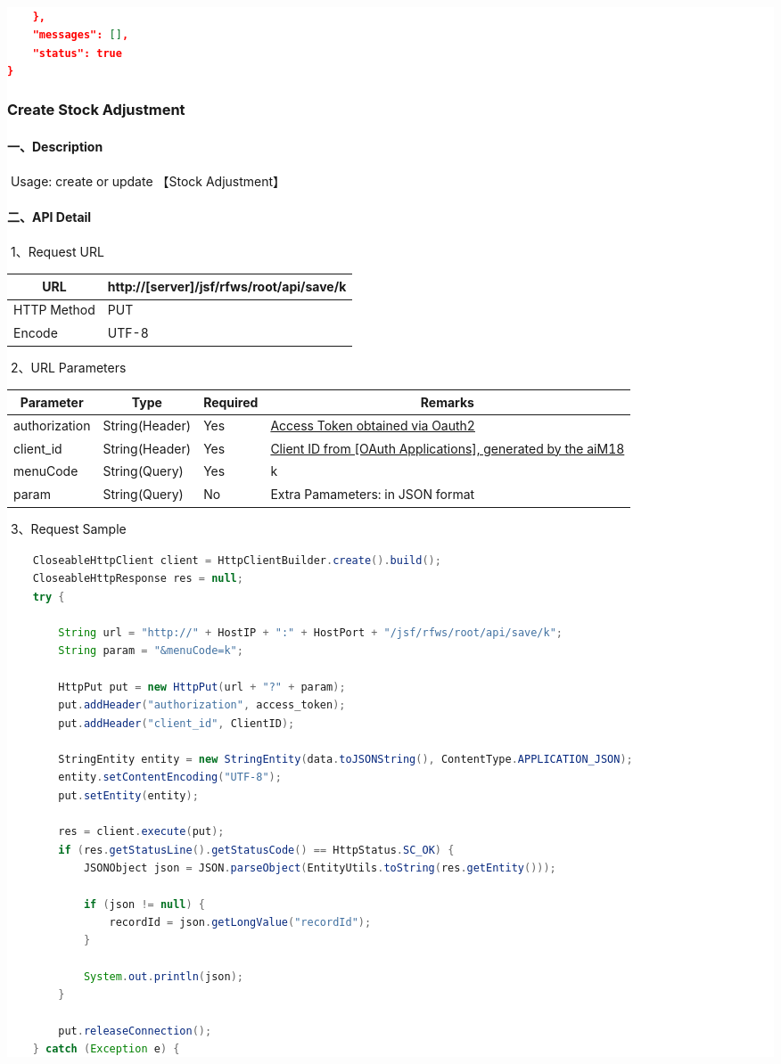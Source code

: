 ```json
    },
    "messages": [],
    "status": true
}
```



### Create Stock Adjustment

#### 一、Description

​		 Usage: create or update 【Stock Adjustment】

#### 二、API Detail

​		1、Request URL

| URL      | http://[server]/jsf/rfws/root/api/save/k |
| -------- | ---------------------------------------- |
| HTTP Method | PUT                                      |
| Encode     | UTF-8                                    |

​		2、URL Parameters

| Parameter            | Type             | Required   | Remarks                                       |
| ------------- | -------------- | ---- | ---------------------------------------- |
| authorization | String(Header) | Yes    | [Access Token obtained via Oauth2](/pages/b24673/#generate-access-token) |
| client_id     | String(Header) | Yes    | [Client ID from [OAuth Applications], generated by the aiM18](/pages/b24673/#register-your-app) |
| menuCode      | String(Query)  | Yes    | k                                        |
| param         | String(Query)  | No    | Extra Pamameters: in JSON format                          |

​		3、Request Sample

```java
	CloseableHttpClient client = HttpClientBuilder.create().build();
	CloseableHttpResponse res = null;
	try {

		String url = "http://" + HostIP + ":" + HostPort + "/jsf/rfws/root/api/save/k";
		String param = "&menuCode=k";

		HttpPut put = new HttpPut(url + "?" + param);
		put.addHeader("authorization", access_token);
		put.addHeader("client_id", ClientID);

		StringEntity entity = new StringEntity(data.toJSONString(), ContentType.APPLICATION_JSON);
		entity.setContentEncoding("UTF-8");
		put.setEntity(entity);

		res = client.execute(put);
		if (res.getStatusLine().getStatusCode() == HttpStatus.SC_OK) {
			JSONObject json = JSON.parseObject(EntityUtils.toString(res.getEntity()));

			if (json != null) {
				recordId = json.getLongValue("recordId");
			}

			System.out.println(json);
		}

		put.releaseConnection();
	} catch (Exception e) {
```